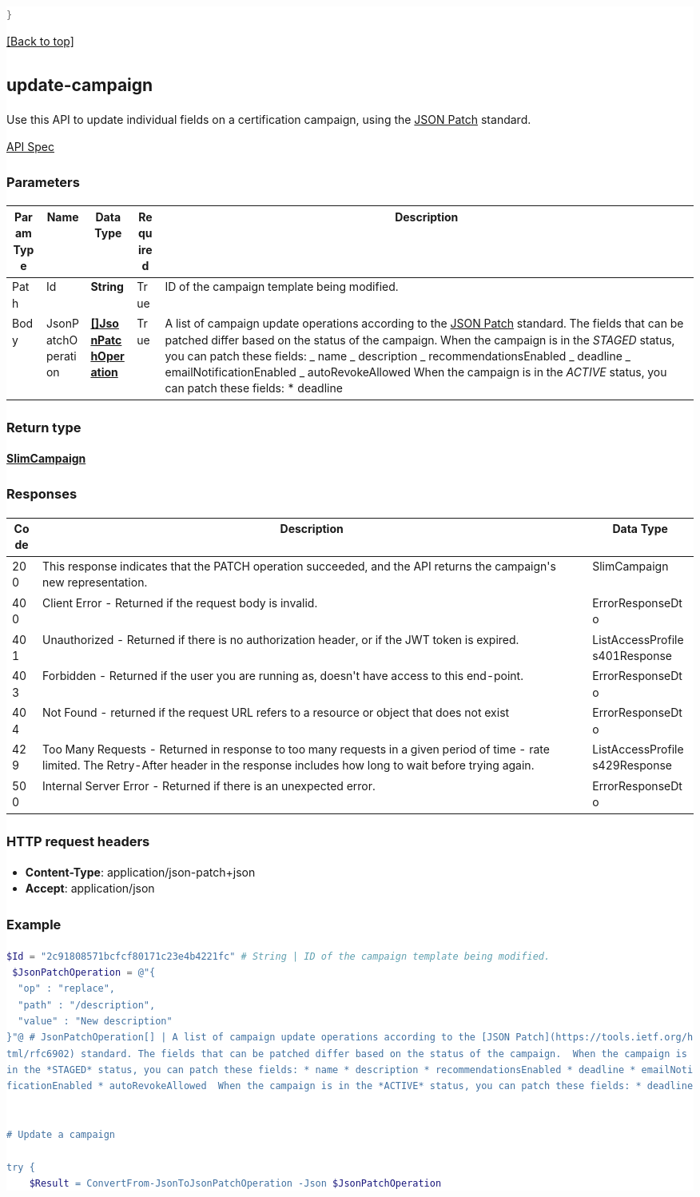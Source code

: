```powershell
}
```

[[Back to top]](#)

## update-campaign

Use this API to update individual fields on a certification campaign, using the [JSON Patch](https://tools.ietf.org/html/rfc6902) standard.

[API Spec](https://developer.sailpoint.com/docs/api/v2024/update-campaign)

### Parameters

| Param Type | Name | Data Type | Required | Description |
| --- | --- | --- | --- | --- |
| Path | Id | **String** | True | ID of the campaign template being modified. |
| Body | JsonPatchOperation | [**[]JsonPatchOperation**](../models/json-patch-operation) | True | A list of campaign update operations according to the [JSON Patch](https://tools.ietf.org/html/rfc6902) standard. The fields that can be patched differ based on the status of the campaign. When the campaign is in the _STAGED_ status, you can patch these fields: _ name _ description _ recommendationsEnabled _ deadline _ emailNotificationEnabled _ autoRevokeAllowed When the campaign is in the _ACTIVE_ status, you can patch these fields: \* deadline |

### Return type

[**SlimCampaign**](../models/slim-campaign)

### Responses

| Code | Description | Data Type |
| --- | --- | --- |
| 200 | This response indicates that the PATCH operation succeeded, and the API returns the campaign&#39;s new representation. | SlimCampaign |
| 400 | Client Error - Returned if the request body is invalid. | ErrorResponseDto |
| 401 | Unauthorized - Returned if there is no authorization header, or if the JWT token is expired. | ListAccessProfiles401Response |
| 403 | Forbidden - Returned if the user you are running as, doesn&#39;t have access to this end-point. | ErrorResponseDto |
| 404 | Not Found - returned if the request URL refers to a resource or object that does not exist | ErrorResponseDto |
| 429 | Too Many Requests - Returned in response to too many requests in a given period of time - rate limited. The Retry-After header in the response includes how long to wait before trying again. | ListAccessProfiles429Response |
| 500 | Internal Server Error - Returned if there is an unexpected error. | ErrorResponseDto |

### HTTP request headers

- **Content-Type**: application/json-patch+json
- **Accept**: application/json

### Example

```powershell
$Id = "2c91808571bcfcf80171c23e4b4221fc" # String | ID of the campaign template being modified.
 $JsonPatchOperation = @"{
  "op" : "replace",
  "path" : "/description",
  "value" : "New description"
}"@ # JsonPatchOperation[] | A list of campaign update operations according to the [JSON Patch](https://tools.ietf.org/html/rfc6902) standard. The fields that can be patched differ based on the status of the campaign.  When the campaign is in the *STAGED* status, you can patch these fields: * name * description * recommendationsEnabled * deadline * emailNotificationEnabled * autoRevokeAllowed  When the campaign is in the *ACTIVE* status, you can patch these fields: * deadline


# Update a campaign

try {
    $Result = ConvertFrom-JsonToJsonPatchOperation -Json $JsonPatchOperation
```